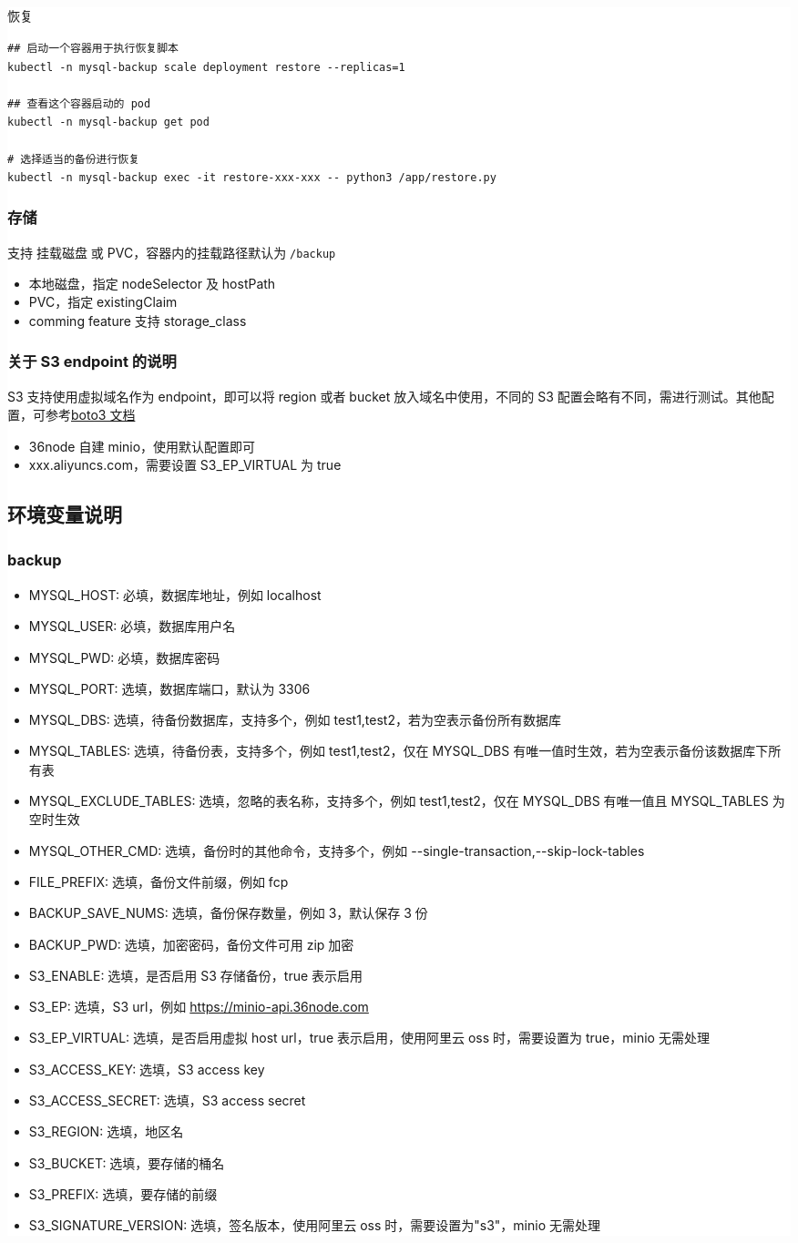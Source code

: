 恢复

```shell
## 启动一个容器用于执行恢复脚本
kubectl -n mysql-backup scale deployment restore --replicas=1

## 查看这个容器启动的 pod
kubectl -n mysql-backup get pod

# 选择适当的备份进行恢复
kubectl -n mysql-backup exec -it restore-xxx-xxx -- python3 /app/restore.py
```

### 存储

支持 挂载磁盘 或 PVC，容器内的挂载路径默认为 `/backup`

- 本地磁盘，指定 nodeSelector 及 hostPath
- PVC，指定 existingClaim
- comming feature 支持 storage_class

### 关于 S3 endpoint 的说明

S3 支持使用虚拟域名作为 endpoint，即可以将 region 或者 bucket 放入域名中使用，不同的 S3 配置会略有不同，需进行测试。其他配置，可参考[boto3 文档](https://botocore.amazonaws.com/v1/documentation/api/latest/reference/config.html)

- 36node 自建 minio，使用默认配置即可
- xxx.aliyuncs.com，需要设置 S3_EP_VIRTUAL 为 true

## 环境变量说明

### backup

- MYSQL_HOST: 必填，数据库地址，例如 localhost
- MYSQL_USER: 必填，数据库用户名
- MYSQL_PWD: 必填，数据库密码
- MYSQL_PORT: 选填，数据库端口，默认为 3306

- MYSQL_DBS: 选填，待备份数据库，支持多个，例如 test1,test2，若为空表示备份所有数据库
- MYSQL_TABLES: 选填，待备份表，支持多个，例如 test1,test2，仅在 MYSQL_DBS 有唯一值时生效，若为空表示备份该数据库下所有表
- MYSQL_EXCLUDE_TABLES: 选填，忽略的表名称，支持多个，例如 test1,test2，仅在 MYSQL_DBS 有唯一值且 MYSQL_TABLES 为空时生效
- MYSQL_OTHER_CMD: 选填，备份时的其他命令，支持多个，例如 --single-transaction,--skip-lock-tables
- FILE_PREFIX: 选填，备份文件前缀，例如 fcp
- BACKUP_SAVE_NUMS: 选填，备份保存数量，例如 3，默认保存 3 份
- BACKUP_PWD: 选填，加密密码，备份文件可用 zip 加密

- S3_ENABLE: 选填，是否启用 S3 存储备份，true 表示启用
- S3_EP: 选填，S3 url，例如 https://minio-api.36node.com
- S3_EP_VIRTUAL: 选填，是否启用虚拟 host url，true 表示启用，使用阿里云 oss 时，需要设置为 true，minio 无需处理
- S3_ACCESS_KEY: 选填，S3 access key
- S3_ACCESS_SECRET: 选填，S3 access secret
- S3_REGION: 选填，地区名
- S3_BUCKET: 选填，要存储的桶名
- S3_PREFIX: 选填，要存储的前缀
- S3_SIGNATURE_VERSION: 选填，签名版本，使用阿里云 oss 时，需要设置为"s3"，minio 无需处理
